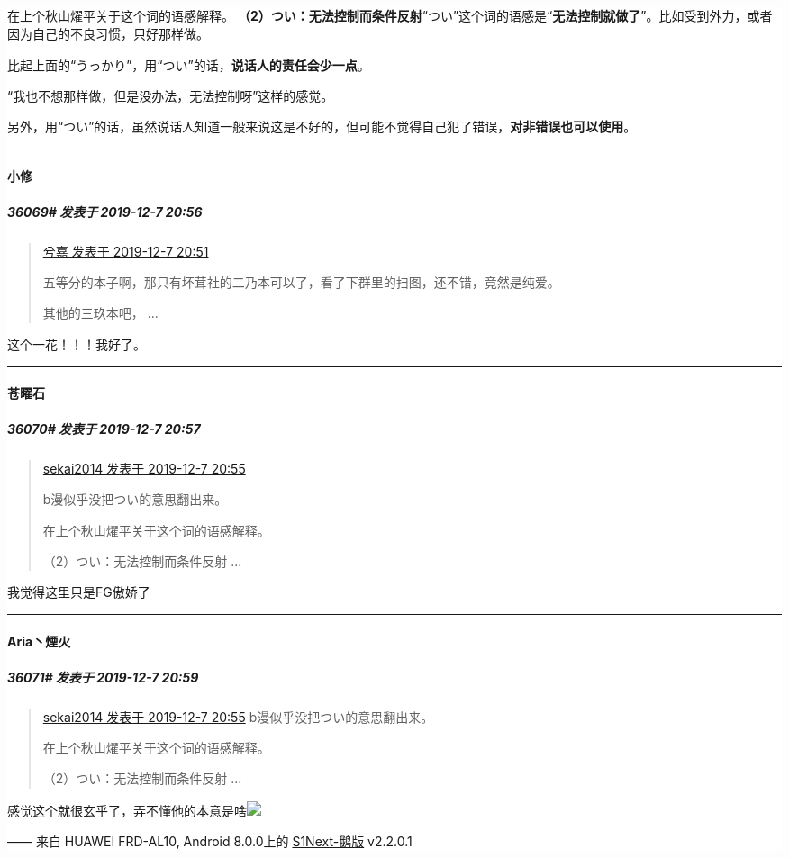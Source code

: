 在上个秋山燿平关于这个词的语感解释。
<strong>（2）つい：无法控制而条件反射</strong>“つい”这个词的语感是“<strong>无法控制就做了</strong>”。比如受到外力，或者因为自己的不良习惯，只好那样做。

比起上面的“うっかり”，用“つい”的话，<strong>说话人的责任会少一点</strong>。

“我也不想那样做，但是没办法，无法控制呀”这样的感觉。

另外，用“つい”的话，虽然说话人知道一般来说这是不好的，但可能不觉得自己犯了错误，<strong>对非错误也可以使用</strong>。


-----

####  小修  
##### 36069#       发表于 2019-12-7 20:56


<blockquote><a href="httphttps://bbs.saraba1st.com/2b/forum.php?mod=redirect&amp;goto=findpost&amp;pid=45763638&amp;ptid=1831320" target="_blank">兮嘉 发表于 2019-12-7 20:51</a>

五等分的本子啊，那只有坏茸社的二乃本可以了，看了下群里的扫图，还不错，竟然是纯爱。

其他的三玖本吧， ...</blockquote>
 这个一花！！！我好了。


-----

####  苍曜石  
##### 36070#       发表于 2019-12-7 20:57


<blockquote><a href="httphttps://bbs.saraba1st.com/2b/forum.php?mod=redirect&amp;goto=findpost&amp;pid=45763684&amp;ptid=1831320" target="_blank">sekai2014 发表于 2019-12-7 20:55</a>

b漫似乎没把つい的意思翻出来。

在上个秋山燿平关于这个词的语感解释。

（2）つい：无法控制而条件反射 ...</blockquote>
我觉得这里只是FG傲娇了


-----

####  Aria丶煙火  
##### 36071#       发表于 2019-12-7 20:59


<blockquote><a href="httphttps://bbs.saraba1st.com/2b/forum.php?mod=redirect&amp;goto=findpost&amp;pid=45763684&amp;ptid=1831320" target="_blank">sekai2014 发表于 2019-12-7 20:55</a>
b漫似乎没把つい的意思翻出来。

在上个秋山燿平关于这个词的语感解释。

（2）つい：无法控制而条件反射 ...</blockquote>
感觉这个就很玄乎了，弄不懂他的本意是啥<img src="https://static.saraba1st.com/image/smiley/face2017/124.png" referrerpolicy="no-referrer">

—— 来自 HUAWEI FRD-AL10, Android 8.0.0上的 [S1Next-鹅版](https://github.com/ykrank/S1-Next/releases) v2.2.0.1
